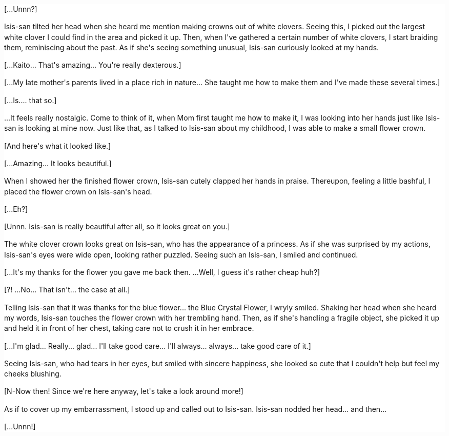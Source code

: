 [...Unnn?]

Isis-san tilted her head when she heard me mention making crowns out of white
clovers. Seeing this, I picked out the largest white clover I could find in the
area and picked it up. Then, when I've gathered a certain number of white
clovers, I start braiding them, reminiscing about the past. As if she's seeing
something unusual, Isis-san curiously looked at my hands.

[...Kaito... That's amazing... You're really dexterous.]

[...My late mother's parents lived in a place rich in nature... She taught me
how to make them and I've made these several times.]

[...Is.... that so.]

...It feels really nostalgic. Come to think of it, when Mom first taught me how
to make it, I was looking into her hands just like Isis-san is looking at mine
now. Just like that, as I talked to Isis-san about my childhood, I was able to
make a small flower crown.

[And here's what it looked like.]

[...Amazing... It looks beautiful.]

When I showed her the finished flower crown, Isis-san cutely clapped her hands
in praise. Thereupon, feeling a little bashful, I placed the flower crown on
Isis-san's head.

[...Eh?]

[Unnn. Isis-san is really beautiful after all, so it looks great on you.]

The white clover crown looks great on Isis-san, who has the appearance of a
princess. As if she was surprised by my actions, Isis-san's eyes were wide open,
looking rather puzzled. Seeing such an Isis-san, I smiled and continued.

[...It's my thanks for the flower you gave me back then. ...Well, I guess it's
rather cheap huh?]

[?! ...No... That isn't... the case at all.]

Telling Isis-san that it was thanks for the blue flower... the Blue Crystal
Flower, I wryly smiled. Shaking her head when she heard my words, Isis-san
touches the flower crown with her trembling hand. Then, as if she's handling a
fragile object, she picked it up and held it in front of her chest, taking care
not to crush it in her embrace.

[...I'm glad... Really... glad... I'll take good care... I'll always...
always... take good care of it.]

Seeing Isis-san, who had tears in her eyes, but smiled with sincere happiness,
she looked so cute that I couldn't help but feel my cheeks blushing.

[N-Now then! Since we're here anyway, let's take a look around more!]

As if to cover up my embarrassment, I stood up and called out to Isis-san.
Isis-san nodded her head... and then...

[...Unnn!]

